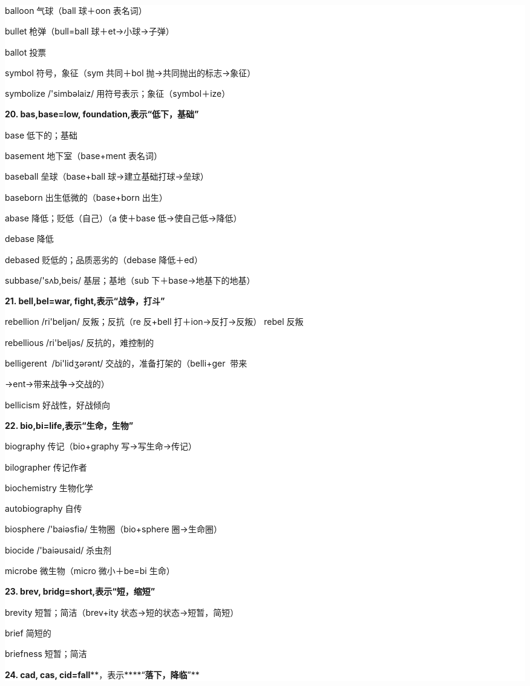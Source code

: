 balloon 气球（ball 球＋oon 表名词）

bullet 枪弹（bull=ball 球＋et→小球→子弹）

ballot 投票

symbol 符号，象征（sym 共同＋bol 抛→共同抛出的标志→象征）

symbolize /'simbəlaiz/ 用符号表示；象征（symbol＋ize）

**20. bas,base=low, foundation,****表示****“****低下，基础****”**

base 低下的；基础

basement 地下室（base+ment 表名词）

baseball 垒球（base+ball 球→建立基础打球→垒球）

baseborn 出生低微的（base+born 出生）

abase 降低；贬低（自己）（a 使＋base 低→使自己低→降低）

debase 降低

debased 贬低的；品质恶劣的（debase 降低＋ed）

subbase/'sʌb,beis/ 基层；基地（sub 下＋base→地基下的地基）

**21. bell,bel=war, fight,****表示****“****战争，打斗****”**

rebellion /ri'beljən/ 反叛；反抗（re 反+bell 打＋ion→反打→反叛） rebel 反叛

rebellious /ri'beljəs/ 反抗的，难控制的

belligerent  /bi'lidʒərənt/ 交战的，准备打架的（belli+ger  带来

→ent→带来战争→交战的）

bellicism 好战性，好战倾向

**22. bio,bi=life,****表示****“****生命，生物****”**

biography 传记（bio+graphy 写→写生命→传记）

bilographer 传记作者

biochemistry 生物化学

autobiography 自传

biosphere /'baiəsfiə/ 生物圈（bio+sphere 圈→生命圈）

biocide /'baiəusaid/ 杀虫剂

microbe 微生物（micro 微小＋be=bi 生命）

**23. brev, bridg=short,****表示****“****短，缩短****”**

brevity 短暂；简洁（brev+ity 状态→短的状态→短暂，简短）

brief 简短的

briefness 短暂；简洁

**24. cad, cas, cid=fall****，表示****“****落下，降临****”**
